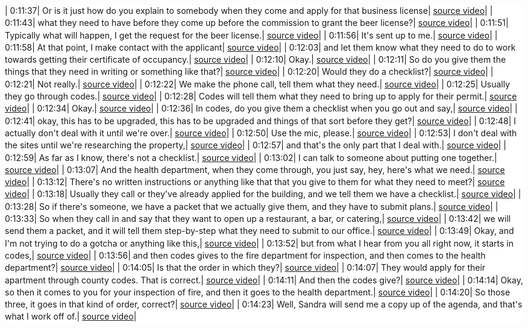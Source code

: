 | 0:11:37| Or is it just how do you explain to somebody when they come and apply for that business license| [source video](https://archive.org/details/CoComR267180827?start=697)|
| 0:11:43| what they need to have before they come up before the commission to grant the beer license?| [source video](https://archive.org/details/CoComR267180827?start=703)|
| 0:11:51| Typically what will happen, I get the request for the beer license.| [source video](https://archive.org/details/CoComR267180827?start=711)|
| 0:11:56| It's sent up to me.| [source video](https://archive.org/details/CoComR267180827?start=716)|
| 0:11:58| At that point, I make contact with the applicant| [source video](https://archive.org/details/CoComR267180827?start=718)|
| 0:12:03| and let them know what they need to do to work towards getting their certificate of occupancy.| [source video](https://archive.org/details/CoComR267180827?start=723)|
| 0:12:10| Okay.| [source video](https://archive.org/details/CoComR267180827?start=730)|
| 0:12:11| So do you give them the things that they need in writing or something like that?| [source video](https://archive.org/details/CoComR267180827?start=731)|
| 0:12:20| Would they do a checklist?| [source video](https://archive.org/details/CoComR267180827?start=740)|
| 0:12:21| Not really.| [source video](https://archive.org/details/CoComR267180827?start=741)|
| 0:12:22| We make the phone call, tell them what they need.| [source video](https://archive.org/details/CoComR267180827?start=742)|
| 0:12:25| Usually they go through codes.| [source video](https://archive.org/details/CoComR267180827?start=745)|
| 0:12:28| Codes will tell them what they need to bring up to apply for their permit.| [source video](https://archive.org/details/CoComR267180827?start=748)|
| 0:12:34| Okay.| [source video](https://archive.org/details/CoComR267180827?start=754)|
| 0:12:36| In codes, do you give them a checklist when you go out and say,| [source video](https://archive.org/details/CoComR267180827?start=756)|
| 0:12:41| okay, this has to be upgraded, this has to be upgraded and things of that sort before they get?| [source video](https://archive.org/details/CoComR267180827?start=761)|
| 0:12:48| I actually don't deal with it until we're over.| [source video](https://archive.org/details/CoComR267180827?start=768)|
| 0:12:50| Use the mic, please.| [source video](https://archive.org/details/CoComR267180827?start=770)|
| 0:12:53| I don't deal with the sites until we're researching the property,| [source video](https://archive.org/details/CoComR267180827?start=773)|
| 0:12:57| and that's the only part that I deal with.| [source video](https://archive.org/details/CoComR267180827?start=777)|
| 0:12:59| As far as I know, there's not a checklist.| [source video](https://archive.org/details/CoComR267180827?start=779)|
| 0:13:02| I can talk to someone about putting one together.| [source video](https://archive.org/details/CoComR267180827?start=782)|
| 0:13:07| And the health department, when they come through, you just say, hey, here's what we need.| [source video](https://archive.org/details/CoComR267180827?start=787)|
| 0:13:12| There's no written instructions or anything like that that you give to them for what they need to meet?| [source video](https://archive.org/details/CoComR267180827?start=792)|
| 0:13:18| Usually they call or they've already applied for the building, and we tell them we have a checklist.| [source video](https://archive.org/details/CoComR267180827?start=798)|
| 0:13:28| So if there's someone, we have a packet that we actually give them, and they have to submit plans.| [source video](https://archive.org/details/CoComR267180827?start=808)|
| 0:13:33| So when they call in and say that they want to open up a restaurant, a bar, or catering,| [source video](https://archive.org/details/CoComR267180827?start=813)|
| 0:13:42| we will send them a packet, and it will tell them step-by-step what they need to submit to our office.| [source video](https://archive.org/details/CoComR267180827?start=822)|
| 0:13:49| Okay, and I'm not trying to do a gotcha or anything like this,| [source video](https://archive.org/details/CoComR267180827?start=829)|
| 0:13:52| but from what I hear from you all right now, it starts in codes,| [source video](https://archive.org/details/CoComR267180827?start=832)|
| 0:13:56| and then codes gives to the fire department for inspection, and then comes to the health department?| [source video](https://archive.org/details/CoComR267180827?start=836)|
| 0:14:05| Is that the order in which they?| [source video](https://archive.org/details/CoComR267180827?start=845)|
| 0:14:07| They would apply for their apartment through county codes. That is correct.| [source video](https://archive.org/details/CoComR267180827?start=847)|
| 0:14:11| And then the codes give?| [source video](https://archive.org/details/CoComR267180827?start=851)|
| 0:14:14| Okay, so then it comes to you for your inspection of fire, and then it goes to the health department.| [source video](https://archive.org/details/CoComR267180827?start=854)|
| 0:14:20| So those three, it goes in that kind of order, correct?| [source video](https://archive.org/details/CoComR267180827?start=860)|
| 0:14:23| Well, Sandra will send me a copy up of the agenda, and that's what I work off of.| [source video](https://archive.org/details/CoComR267180827?start=863)|